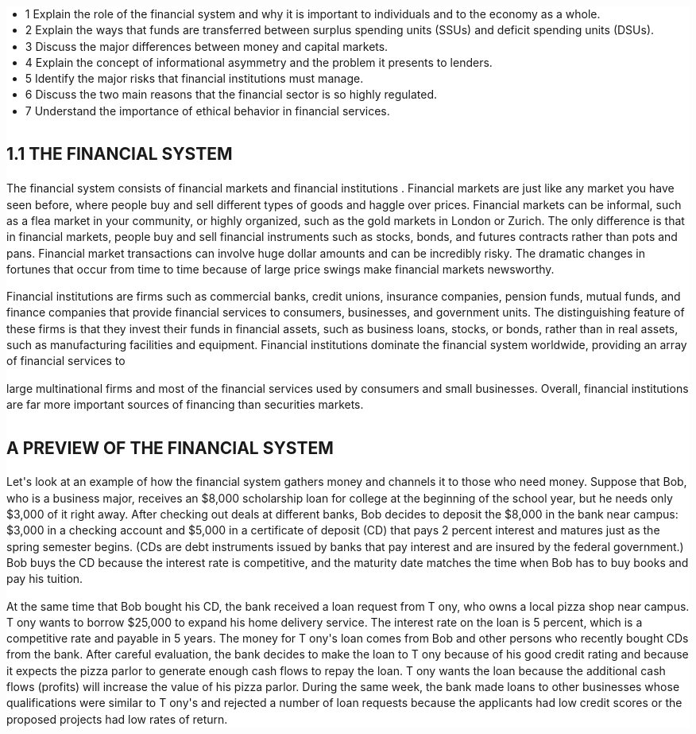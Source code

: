 - 1 Explain the role of the financial system and why it is important to individuals and to the economy as a whole.
- 2 Explain the ways that funds are transferred between surplus spending units (SSUs) and deficit spending units (DSUs).
- 3 Discuss the major differences between money and capital markets.
- 4 Explain the concept of informational asymmetry and the problem it presents to lenders.
- 5 Identify the major risks that financial institutions must manage.
- 6 Discuss the two main reasons that the financial sector is so highly regulated.
- 7 Understand the importance of ethical behavior in financial services.

## 1.1  THE FINANCIAL SYSTEM

The financial system consists of financial markets and financial institutions . Financial markets are just like any market you have seen before, where people buy and sell different types of goods and haggle over prices. Financial markets can be informal, such as a flea market in your community, or highly organized, such as the gold markets in London or Zurich. The only difference is that in financial markets, people buy and sell financial instruments such as stocks, bonds, and futures contracts rather than pots and pans. Financial market transactions can involve huge dollar amounts and can be incredibly risky. The dramatic changes in fortunes that occur from time to time because of large price swings make financial markets newsworthy.

Financial  institutions are  firms  such  as  commercial  banks,  credit  unions,  insurance companies, pension funds, mutual funds, and finance companies that provide financial services to consumers, businesses, and government units. The distinguishing feature of these firms is that they invest their funds in financial assets, such as business loans, stocks, or bonds, rather than in real assets, such as manufacturing facilities and equipment. Financial institutions dominate the financial system worldwide, providing an array of financial services to

large multinational firms and most of the financial services used by consumers and small businesses. Overall, financial institutions are far more important sources of financing than securities markets.

## A PREVIEW OF THE FINANCIAL SYSTEM

Let's look at an example of how the financial system gathers money and channels it to those who need money. Suppose that Bob, who is a business major, receives an $8,000 scholarship loan for college at the beginning of the school year, but he needs only $3,000 of it right away. After checking out deals at different banks, Bob decides to deposit the $8,000 in the bank near campus: $3,000 in a checking account and $5,000 in a certificate of deposit (CD) that pays 2 percent interest and matures just as the spring semester begins. (CDs are debt instruments issued by banks that pay interest and are insured by the federal government.) Bob buys the CD because the interest rate is competitive, and the maturity date matches the time when Bob has to buy books and pay his tuition.

At the same time that Bob bought his CD, the bank received a loan request from T ony, who owns a local pizza shop near campus. T ony wants to borrow $25,000 to expand his home delivery service. The interest rate on the loan is 5 percent, which is a competitive rate and payable in 5 years. The money for T ony's loan comes from Bob and other persons who recently bought CDs from the bank. After careful evaluation, the bank decides to make the loan to T ony because of his good credit rating and because it expects the pizza parlor to generate enough cash flows to repay the loan. T ony wants the loan because the additional cash flows (profits) will increase the value of his pizza parlor. During the same week, the bank made loans to other businesses whose qualifications were similar to T ony's and rejected a number of loan requests because the applicants had low credit scores or the proposed projects had low rates of return.

